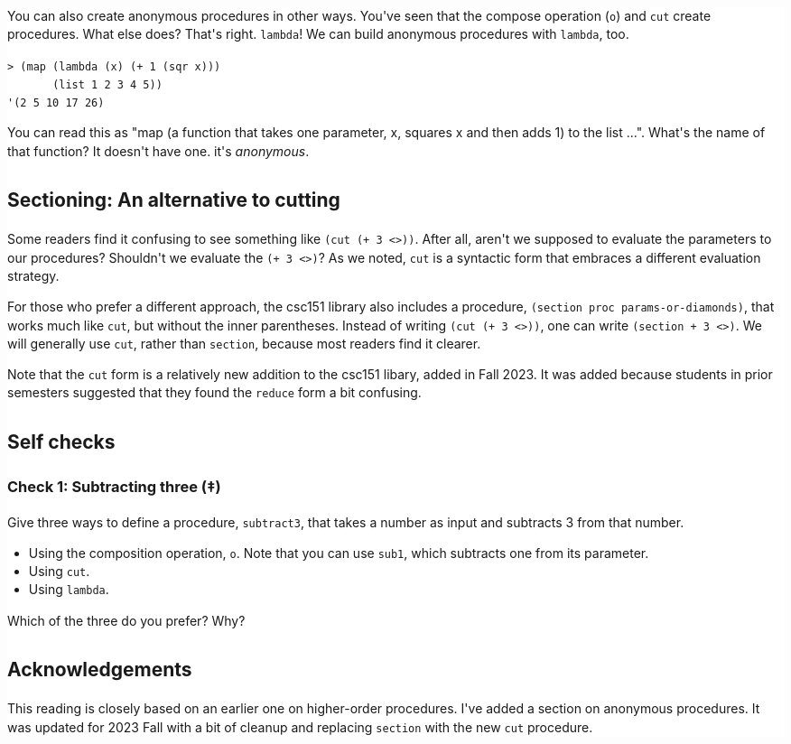 You can also create anonymous procedures in other ways.  You've seen that the compose operation (`o`) and `cut` create procedures.  What else does?  That's right.  `lambda`!  We can build anonymous procedures with `lambda`, too.

```drracket
> (map (lambda (x) (+ 1 (sqr x))) 
       (list 1 2 3 4 5))
'(2 5 10 17 26)
```

You can read this as "map (a function that takes one parameter, x, squares x and then adds 1) to the list ...".  What's the name of that function?  It doesn't have one.  it's _anonymous_.

## Sectioning: An alternative to cutting

Some readers find it confusing to see something like `(cut (+ 3 <>))`.  After all, aren't we supposed to evaluate the parameters to our procedures?  Shouldn't we evaluate the `(+ 3 <>)`?  As we noted, `cut` is a syntactic form that embraces a different evaluation strategy.

For those who prefer a different approach, the csc151 library also includes a procedure, `(section proc params-or-diamonds)`, that works much like `cut`, but without the inner parentheses.  Instead of writing `(cut (+ 3 <>))`, one can write `(section + 3 <>)`.  We will generally use `cut`, rather than `section`, because most readers find it clearer.

Note that the `cut` form is a relatively new addition to the csc151 libary, added in Fall 2023.  It was added because students in prior semesters suggested that they found the `reduce` form a bit confusing.

## Self checks

### Check 1: Subtracting three (‡)

Give three ways to define a procedure, `subtract3`, that takes a number as input and subtracts 3 from that number.

* Using the composition operation, `o`. Note that you can use `sub1`,
  which subtracts one from its parameter.
* Using `cut`.
* Using `lambda`.

Which of the three do you prefer?  Why?

## Acknowledgements

This reading is closely based on an earlier one on higher-order procedures.  I've added a section on anonymous procedures.  It was updated for 2023 Fall with a bit of cleanup and replacing `section` with the new `cut` procedure.
